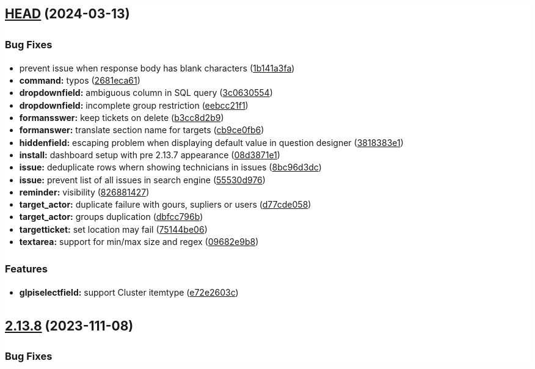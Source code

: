 <a name="2.13.9"></a>
## [HEAD](https://github.com/pluginsGLPI/formcreator/compare/2.13.8..2.13.9) (2024-03-13)


### Bug Fixes

*  prevent issue when response body has blank characters ([1b141a3fa](https://github.com/pluginsGLPI/formcreator/commit/1b141a3fa))
* **command:** typos ([2681eca61](https://github.com/pluginsGLPI/formcreator/commit/2681eca61))
* **dropdownfield:** ambiguous column in SQL query ([3c0630554](https://github.com/pluginsGLPI/formcreator/commit/3c0630554))
* **dropdownfield:** incomplete group restriction ([eebcc21f1](https://github.com/pluginsGLPI/formcreator/commit/eebcc21f1))
* **formansswer:** keep tickets on delete ([b3cc8d2b9](https://github.com/pluginsGLPI/formcreator/commit/b3cc8d2b9))
* **formanswer:** translate section name for targets ([cb9ce0fb6](https://github.com/pluginsGLPI/formcreator/commit/cb9ce0fb6))
* **hiddenfield:** escaping problem when displaying default value in question designer ([3818383e1](https://github.com/pluginsGLPI/formcreator/commit/3818383e1))
* **install:** dashboard setup with pre 2.13.7 appearance ([08d3871e1](https://github.com/pluginsGLPI/formcreator/commit/08d3871e1))
* **issue:** deduplicate rows whern showing technicians in issues ([8bc96d3dc](https://github.com/pluginsGLPI/formcreator/commit/8bc96d3dc))
* **issue:** prevent list of all issues in search engine ([55530d976](https://github.com/pluginsGLPI/formcreator/commit/55530d976))
* **reminder:** visibility ([826881427](https://github.com/pluginsGLPI/formcreator/commit/826881427))
* **target_actor:** duplicate failure with gours, supliers or users ([d77cde058](https://github.com/pluginsGLPI/formcreator/commit/d77cde058))
* **target_actor:** groups duplication ([dbfcc796b](https://github.com/pluginsGLPI/formcreator/commit/dbfcc796b))
* **targetticket:** set location may fail ([75144be06](https://github.com/pluginsGLPI/formcreator/commit/75144be06))
* **textarea:** support for min/max size and regex ([09682e9b8](https://github.com/pluginsGLPI/formcreator/commit/09682e9b8))


### Features

* **glpiselectfield:** support Cluster itemtype ([e72e2603c](https://github.com/pluginsGLPI/formcreator/commit/e72e2603c))



<a name="2.13.8"></a>
## [2.13.8](https://github.com/pluginsGLPI/formcreator/compare/2.13.7..2.13.8) (2023-111-08)


### Bug Fixes

